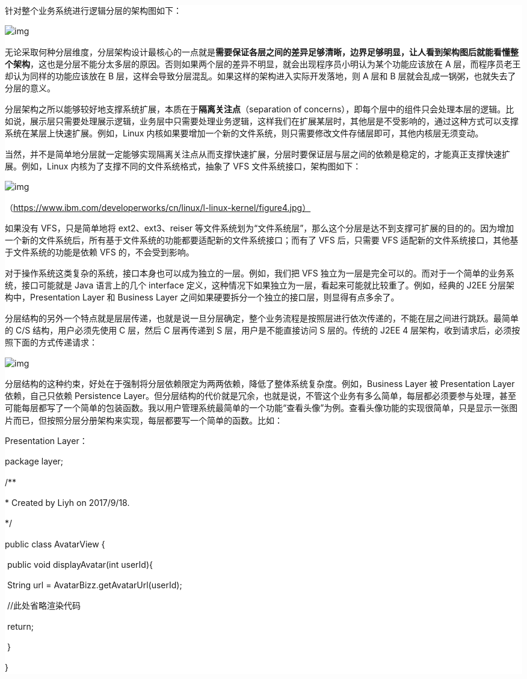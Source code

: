 针对整个业务系统进行逻辑分层的架构图如下：

![img](https://static001.geekbang.org/resource/image/bc/4a/bc3978127300373b919b282e9f37c94a.png)

无论采取何种分层维度，分层架构设计最核心的一点就是**需要保证各层之间的差异足够清晰，边界足够明显，让人看到架构图后就能看懂整个架构**，这也是分层不能分太多层的原因。否则如果两个层的差异不明显，就会出现程序员小明认为某个功能应该放在 A 层，而程序员老王却认为同样的功能应该放在 B 层，这样会导致分层混乱。如果这样的架构进入实际开发落地，则 A 层和 B 层就会乱成一锅粥，也就失去了分层的意义。

分层架构之所以能够较好地支撑系统扩展，本质在于**隔离关注点**（separation of concerns），即每个层中的组件只会处理本层的逻辑。比如说，展示层只需要处理展示逻辑，业务层中只需要处理业务逻辑，这样我们在扩展某层时，其他层是不受影响的，通过这种方式可以支撑系统在某层上快速扩展。例如，Linux 内核如果要增加一个新的文件系统，则只需要修改文件存储层即可，其他内核层无须变动。

当然，并不是简单地分层就一定能够实现隔离关注点从而支撑快速扩展，分层时要保证层与层之间的依赖是稳定的，才能真正支撑快速扩展。例如，Linux 内核为了支撑不同的文件系统格式，抽象了 VFS 文件系统接口，架构图如下：

![img](https://static001.geekbang.org/resource/image/90/33/9091efc1ffdd034435943ff63c257e33.png)

（https://www.ibm.com/developerworks/cn/linux/l-linux-kernel/figure4.jpg）

如果没有 VFS，只是简单地将 ext2、ext3、reiser 等文件系统划为“文件系统层”，那么这个分层是达不到支撑可扩展的目的的。因为增加一个新的文件系统后，所有基于文件系统的功能都要适配新的文件系统接口；而有了 VFS 后，只需要 VFS 适配新的文件系统接口，其他基于文件系统的功能是依赖 VFS 的，不会受到影响。

对于操作系统这类复杂的系统，接口本身也可以成为独立的一层。例如，我们把 VFS 独立为一层是完全可以的。而对于一个简单的业务系统，接口可能就是 Java 语言上的几个 interface 定义，这种情况下如果独立为一层，看起来可能就比较重了。例如，经典的 J2EE 分层架构中，Presentation Layer 和 Business Layer 之间如果硬要拆分一个独立的接口层，则显得有点多余了。

分层结构的另外一个特点就是层层传递，也就是说一旦分层确定，整个业务流程是按照层进行依次传递的，不能在层之间进行跳跃。最简单的 C/S 结构，用户必须先使用 C 层，然后 C 层再传递到 S 层，用户是不能直接访问 S 层的。传统的 J2EE 4 层架构，收到请求后，必须按照下面的方式传递请求：

![img](https://static001.geekbang.org/resource/image/2e/b0/2e6f4df2f1cb215a9c819368103545b0.png)

分层结构的这种约束，好处在于强制将分层依赖限定为两两依赖，降低了整体系统复杂度。例如，Business Layer 被 Presentation Layer 依赖，自己只依赖 Persistence Layer。但分层结构的代价就是冗余，也就是说，不管这个业务有多么简单，每层都必须要参与处理，甚至可能每层都写了一个简单的包装函数。我以用户管理系统最简单的一个功能“查看头像”为例。查看头像功能的实现很简单，只是显示一张图片而已，但按照分层分册架构来实现，每层都要写一个简单的函数。比如：

Presentation Layer：

package layer;

   

  /**

   \* Created by Liyh on 2017/9/18.

   */

  public class AvatarView {

​     public void displayAvatar(int userId){

​         String url = AvatarBizz.getAvatarUrl(userId);

   

​         //此处省略渲染代码

​         return;

​     }

  }
